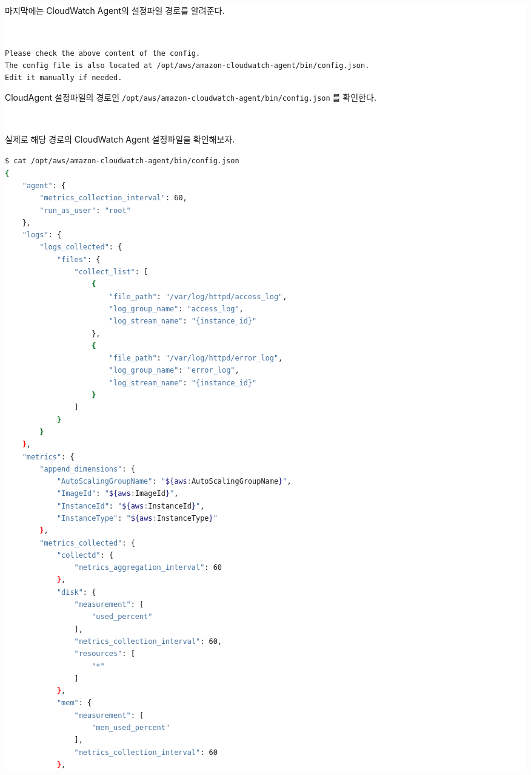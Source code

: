 마지막에는 CloudWatch Agent의 설정파일 경로를 알려준다.  

&nbsp;

```bash
Please check the above content of the config.
The config file is also located at /opt/aws/amazon-cloudwatch-agent/bin/config.json.
Edit it manually if needed.
```

CloudAgent 설정파일의 경로인 `/opt/aws/amazon-cloudwatch-agent/bin/config.json` 를 확인한다.  

&nbsp;

실제로 해당 경로의 CloudWatch Agent 설정파일을 확인해보자.  

```bash
$ cat /opt/aws/amazon-cloudwatch-agent/bin/config.json
{
    "agent": {
        "metrics_collection_interval": 60,
        "run_as_user": "root"
    },
    "logs": {
        "logs_collected": {
            "files": {
                "collect_list": [
                    {
                        "file_path": "/var/log/httpd/access_log",
                        "log_group_name": "access_log",
                        "log_stream_name": "{instance_id}"
                    },
                    {
                        "file_path": "/var/log/httpd/error_log",
                        "log_group_name": "error_log",
                        "log_stream_name": "{instance_id}"
                    }
                ]
            }
        }
    },
    "metrics": {
        "append_dimensions": {
            "AutoScalingGroupName": "${aws:AutoScalingGroupName}",
            "ImageId": "${aws:ImageId}",
            "InstanceId": "${aws:InstanceId}",
            "InstanceType": "${aws:InstanceType}"
        },
        "metrics_collected": {
            "collectd": {
                "metrics_aggregation_interval": 60
            },
            "disk": {
                "measurement": [
                    "used_percent"
                ],
                "metrics_collection_interval": 60,
                "resources": [
                    "*"
                ]
            },
            "mem": {
                "measurement": [
                    "mem_used_percent"
                ],
                "metrics_collection_interval": 60
            },
```